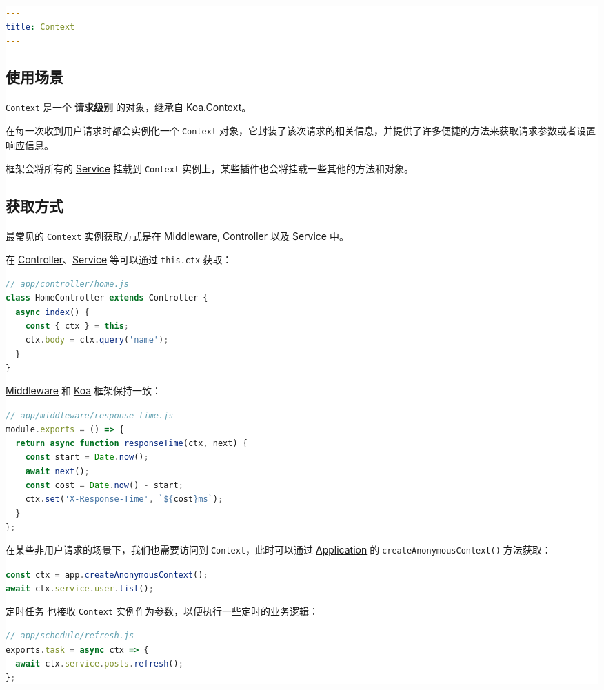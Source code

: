 ```yaml
---
title: Context
---
```


## 使用场景

`Context` 是一个 **请求级别** 的对象，继承自 [Koa.Context]。

在每一次收到用户请求时都会实例化一个 `Context` 对象，它封装了该次请求的相关信息，并提供了许多便捷的方法来获取请求参数或者设置响应信息。

框架会将所有的 [Service] 挂载到 `Context` 实例上，某些插件也会将挂载一些其他的方法和对象。

## 获取方式

最常见的 `Context` 实例获取方式是在 [Middleware], [Controller] 以及 [Service] 中。

在 [Controller]、[Service] 等可以通过 `this.ctx` 获取：

```js
// app/controller/home.js
class HomeController extends Controller {
  async index() {
    const { ctx } = this;
    ctx.body = ctx.query('name');
  }
}
```

[Middleware] 和 [Koa] 框架保持一致：

```js
// app/middleware/response_time.js
module.exports = () => {
  return async function responseTime(ctx, next) {
    const start = Date.now();
    await next();
    const cost = Date.now() - start;
    ctx.set('X-Response-Time', `${cost}ms`);
  }
};
```

在某些非用户请求的场景下，我们也需要访问到 `Context`，此时可以通过 [Application](./application.md) 的 `createAnonymousContext()` 方法获取：

```js
const ctx = app.createAnonymousContext();
await ctx.service.user.list();
```

[定时任务](../ecosystem/schedule/timer.md) 也接收 `Context` 实例作为参数，以便执行一些定时的业务逻辑：

```js
// app/schedule/refresh.js
exports.task = async ctx => {
  await ctx.service.posts.refresh();
};
```


[Koa]: http://koajs.com
[Koa.Application]: http://koajs.com/#application
[Koa.Context]: http://koajs.com/#context
[Koa.Request]: http://koajs.com/#request
[Koa.Response]: http://koajs.com/#response
[Koa Aliases]: https://koajs.com/#request-aliases
[Middleware]: ./middleware.md
[Controller]: ./controller.md
[Service]: ./service.md
[Router]: ./router.md
[路由]: ./router.md
[配置]: ./config.md
[日志]: ./logger.md